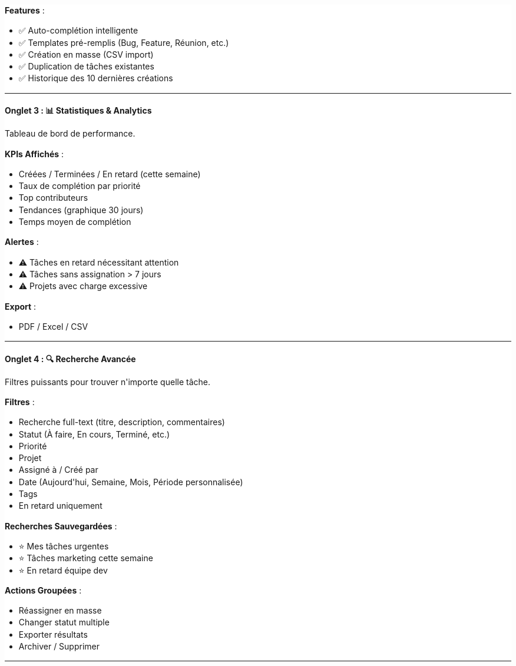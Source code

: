 **Features** :
- ✅ Auto-complétion intelligente
- ✅ Templates pré-remplis (Bug, Feature, Réunion, etc.)
- ✅ Création en masse (CSV import)
- ✅ Duplication de tâches existantes
- ✅ Historique des 10 dernières créations

---

#### **Onglet 3 : 📊 Statistiques & Analytics**
Tableau de bord de performance.

**KPIs Affichés** :
- Créées / Terminées / En retard (cette semaine)
- Taux de complétion par priorité
- Top contributeurs
- Tendances (graphique 30 jours)
- Temps moyen de complétion

**Alertes** :
- ⚠️ Tâches en retard nécessitant attention
- ⚠️ Tâches sans assignation > 7 jours
- ⚠️ Projets avec charge excessive

**Export** :
- PDF / Excel / CSV

---

#### **Onglet 4 : 🔍 Recherche Avancée**
Filtres puissants pour trouver n'importe quelle tâche.

**Filtres** :
- Recherche full-text (titre, description, commentaires)
- Statut (À faire, En cours, Terminé, etc.)
- Priorité
- Projet
- Assigné à / Créé par
- Date (Aujourd'hui, Semaine, Mois, Période personnalisée)
- Tags
- En retard uniquement

**Recherches Sauvegardées** :
- ⭐ Mes tâches urgentes
- ⭐ Tâches marketing cette semaine
- ⭐ En retard équipe dev

**Actions Groupées** :
- Réassigner en masse
- Changer statut multiple
- Exporter résultats
- Archiver / Supprimer

---
